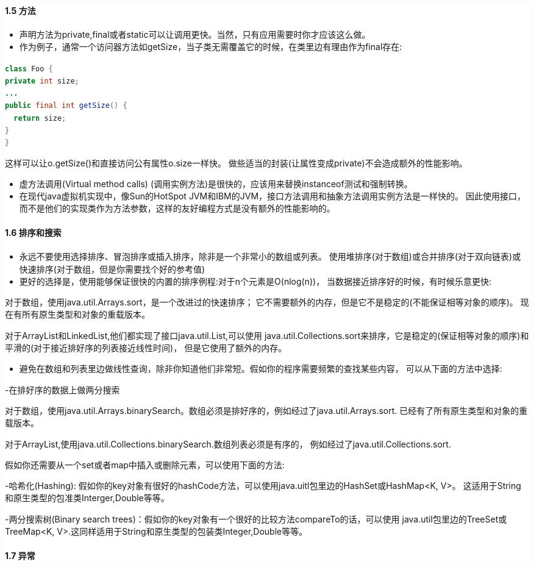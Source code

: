 #### 1.5 方法

* 声明方法为private,final或者static可以让调用更快。当然，只有应用需要时你才应该这么做。
* 作为例子，通常一个访问器方法如getSize，当子类无需覆盖它的时候，在类里边有理由作为final存在:

``` java
class Foo {
private int size;
...
public final int getSize() {
  return size;
}
}
```

这样可以让o.getSize()和直接访问公有属性o.size一样快。
做些适当的封装(让属性变成private)不会造成额外的性能影响。

* 虚方法调用(Virtual method calls) (调用实例方法)是很快的，应该用来替换instanceof测试和强制转换。
* 在现代java虚拟机实现中，像Sun的HotSpot JVM和IBM的JVM，接口方法调用和抽象方法调用实例方法是一样快的。
因此使用接口，而不是他们的实现类作为方法参数，这样的友好编程方式是没有额外的性能影响的。

#### 1.6 排序和搜索

* 永远不要使用选择排序、冒泡排序或插入排序，除非是一个非常小的数组或列表。
使用堆排序(对于数组)或合并排序(对于双向链表)或快速排序(对于数组，但是你需要找个好的参考值)
* 更好的选择是，使用能够保证很快的内置的排序例程:对于n个元素是O(nlog(n))，
当数据接近排序好的时候，有时候乐意更快:

对于数组，使用java.util.Arrays.sort，是一个改进过的快速排序；
它不需要额外的内存，但是它不是稳定的(不能保证相等对象的顺序)。
现在有所有原生类型和对象的重载版本。

对于ArrayList<T>和LinkedList<T>,他们都实现了接口java.util.List<T>,可以使用
java.util.Collections.sort来排序，它是稳定的(保证相等对象的顺序)和平滑的(对于接近排好序的列表接近线性时间)，
但是它使用了额外的内存。

* 避免在数组和列表里边做线性查询，除非你知道他们非常短。假如你的程序需要频繁的查找某些内容，
可以从下面的方法中选择:

-在排好序的数据上做两分搜索

对于数组，使用java.util.Arrays.binarySearch。数组必须是排好序的，例如经过了java.util.Arrays.sort.
已经有了所有原生类型和对象的重载版本。

对于ArrayList<T>,使用java.util.Collections.binarySearch.数组列表必须是有序的，
例如经过了java.util.Collections.sort.

假如你还需要从一个set或者map中插入或删除元素，可以使用下面的方法:

-哈希化(Hashing): 假如你的key对象有很好的hashCode方法，可以使用java.uitl包里边的HashSet<T>或HashMap<K, V>。
这适用于String和原生类型的包准类Interger,Double等等。

-两分搜索树(Binary search trees)：假如你的key对象有一个很好的比较方法compareTo的话，可以使用
java.util包里边的TreeSet<T>或TreeMap<K, V>.这同样适用于String和原生类型的包装类Integer,Double等等。

#### 1.7 异常
